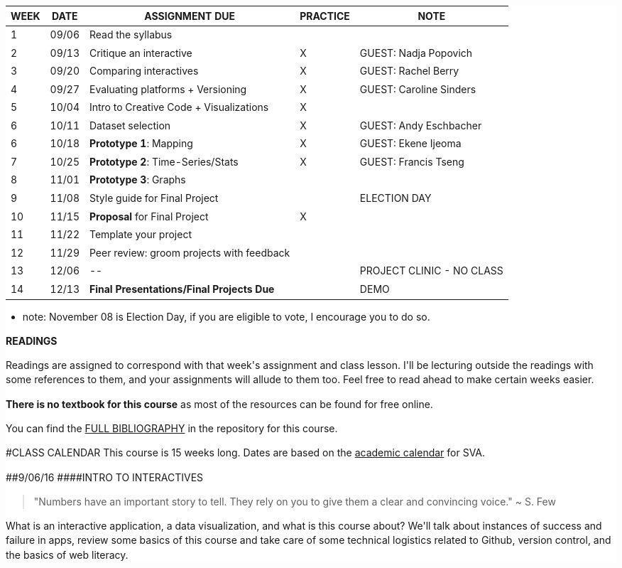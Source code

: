 
| WEEK  |  DATE  | ASSIGNMENT DUE  | PRACTICE | NOTE |
| :---- | ------ | ----------- | -------- | ---- |
|  1   |  09/06  | Read the syllabus  | | |
|  2   |  09/13  | Critique an interactive  | X | GUEST: Nadja Popovich |
|  3   |  09/20  | Comparing interactives  | X | GUEST: Rachel Berry |
|  4   |  09/27  | Evaluating platforms + Versioning  | X | GUEST: Caroline Sinders |
|  5   |  10/04  | Intro to Creative Code + Visualizations | X | |
|  6   |  10/11  | Dataset selection  | X | GUEST: Andy Eschbacher |
|  6   |  10/18  | **Prototype 1**: Mapping  | X | GUEST: Ekene Ijeoma |
|  7   |  10/25  | **Prototype 2**: Time-Series/Stats  | X | GUEST: Francis Tseng |
|  8   |  11/01  | **Prototype 3**: Graphs  |  | |
|  9   |  11/08  | Style guide for Final Project  |  | ELECTION DAY |
| 10   |  11/15  | **Proposal** for Final Project | X |  |
| 11   |  11/22  | Template your project  |  | |
| 12   |  11/29  | Peer review: groom projects with feedback |  | |
| 13   |  12/06  | -- |  | PROJECT CLINIC - NO CLASS |  
| 14   |  12/13  | **Final Presentations/Final Projects Due**  |  | DEMO |

* note: November 08 is Election Day, if you are eligible to vote, I encourage you to do so.

**READINGS**

Readings are assigned to correspond with that week's assignment and class lesson. I'll be lecturing outside the readings with some references to them, and your assignments will allude to them too. Feel free to read ahead to make certain weeks easier. 

**There is no textbook for this course** as most of the resources can be found for free online.

You can find the [FULL BIBLIOGRAPHY](https://github.com/sva-dsi/2016-fall-course/blob/master/bibliography.md) in the repository for this course.


#CLASS CALENDAR
This course is 15 weeks long. Dates are based on the [academic calendar](http://www.sva.edu/events/academic) for SVA.

##9/06/16
####INTRO TO INTERACTIVES
>"Numbers have an important story to tell. They rely on you to give them a clear and convincing voice." ~ S. Few

What is an interactive application, a data visualization, and what is this course about? We'll talk about instances of success and failure in apps, review some basics of this course and take care of some technical logistics related to Github, version control, and the basics of web literacy.
